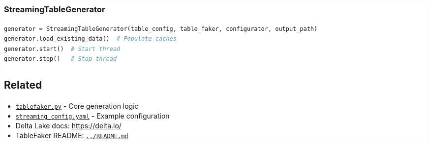 ### StreamingTableGenerator

```python
generator = StreamingTableGenerator(table_config, table_faker, configurator, output_path)
generator.load_existing_data()  # Populate caches
generator.start()  # Start thread
generator.stop()   # Stop thread
```

## Related

- [`tablefaker.py`](../tablefaker/tablefaker.py) - Core generation logic
- [`streaming_config.yaml`](streaming_config.yaml) - Example configuration
- Delta Lake docs: https://delta.io/
- TableFaker README: [`../README.md`](../README.md)